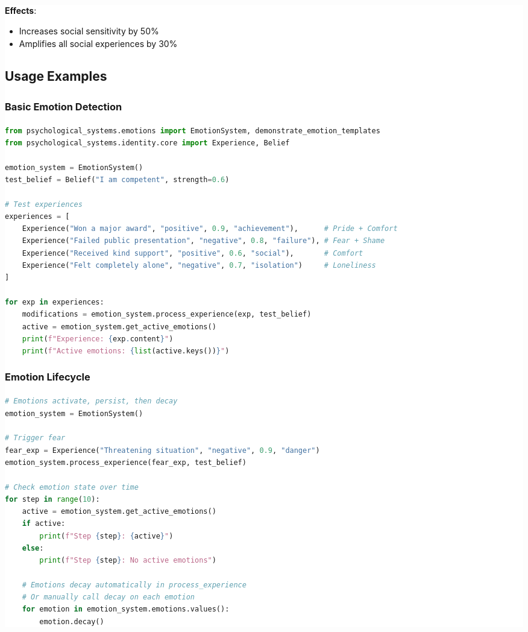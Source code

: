 **Effects**:
- Increases social sensitivity by 50%
- Amplifies all social experiences by 30%

## Usage Examples

### Basic Emotion Detection
```python
from psychological_systems.emotions import EmotionSystem, demonstrate_emotion_templates
from psychological_systems.identity.core import Experience, Belief

emotion_system = EmotionSystem()
test_belief = Belief("I am competent", strength=0.6)

# Test experiences
experiences = [
    Experience("Won a major award", "positive", 0.9, "achievement"),      # Pride + Comfort
    Experience("Failed public presentation", "negative", 0.8, "failure"), # Fear + Shame  
    Experience("Received kind support", "positive", 0.6, "social"),       # Comfort
    Experience("Felt completely alone", "negative", 0.7, "isolation")     # Loneliness
]

for exp in experiences:
    modifications = emotion_system.process_experience(exp, test_belief)
    active = emotion_system.get_active_emotions()
    print(f"Experience: {exp.content}")
    print(f"Active emotions: {list(active.keys())}")
```

### Emotion Lifecycle
```python
# Emotions activate, persist, then decay
emotion_system = EmotionSystem()

# Trigger fear
fear_exp = Experience("Threatening situation", "negative", 0.9, "danger")
emotion_system.process_experience(fear_exp, test_belief)

# Check emotion state over time
for step in range(10):
    active = emotion_system.get_active_emotions()
    if active:
        print(f"Step {step}: {active}")
    else:
        print(f"Step {step}: No active emotions")
    
    # Emotions decay automatically in process_experience
    # Or manually call decay on each emotion
    for emotion in emotion_system.emotions.values():
        emotion.decay()
```
